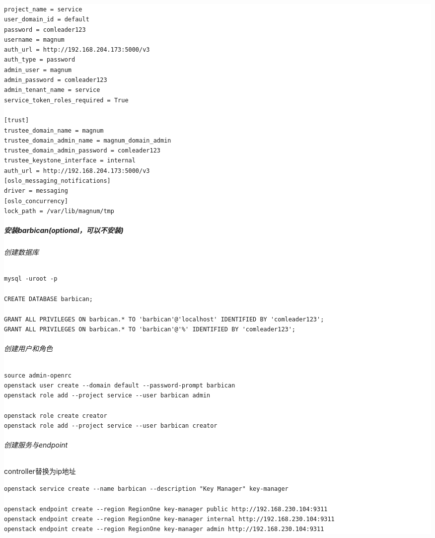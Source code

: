 ```
project_name = service
user_domain_id = default
password = comleader123
username = magnum
auth_url = http://192.168.204.173:5000/v3
auth_type = password
admin_user = magnum
admin_password = comleader123
admin_tenant_name = service
service_token_roles_required = True

[trust]
trustee_domain_name = magnum
trustee_domain_admin_name = magnum_domain_admin
trustee_domain_admin_password = comleader123
trustee_keystone_interface = internal
auth_url = http://192.168.204.173:5000/v3
[oslo_messaging_notifications]
driver = messaging
[oslo_concurrency]
lock_path = /var/lib/magnum/tmp

```



##### 安装barbican(optional，可以不安装)

###### 创建数据库

```
mysql -uroot -p

CREATE DATABASE barbican;

GRANT ALL PRIVILEGES ON barbican.* TO 'barbican'@'localhost' IDENTIFIED BY 'comleader123';
GRANT ALL PRIVILEGES ON barbican.* TO 'barbican'@'%' IDENTIFIED BY 'comleader123';
```

###### 创建用户和角色

```
source admin-openrc
openstack user create --domain default --password-prompt barbican
openstack role add --project service --user barbican admin

openstack role create creator
openstack role add --project service --user barbican creator
```

###### 创建服务与endpoint

controller替换为ip地址

```
openstack service create --name barbican --description "Key Manager" key-manager

openstack endpoint create --region RegionOne key-manager public http://192.168.230.104:9311
openstack endpoint create --region RegionOne key-manager internal http://192.168.230.104:9311
openstack endpoint create --region RegionOne key-manager admin http://192.168.230.104:9311
```
